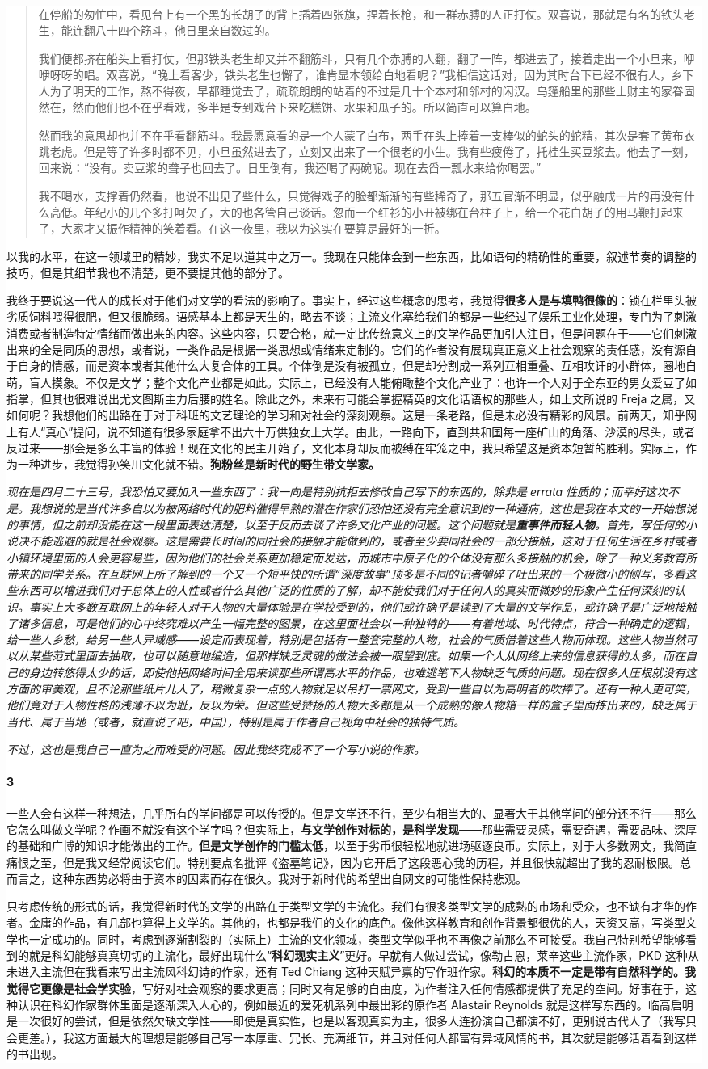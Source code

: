 >
> 在停船的匆忙中，看见台上有一个黑的长胡子的背上插着四张旗，捏着长枪，和一群赤膊的人正打仗。双喜说，那就是有名的铁头老生，能连翻八十四个筋斗，他日里亲自数过的。
>
> 我们便都挤在船头上看打仗，但那铁头老生却又并不翻筋斗，只有几个赤膊的人翻，翻了一阵，都进去了，接着走出一个小旦来，咿咿呀呀的唱。双喜说，“晚上看客少，铁头老生也懈了，谁肯显本领给白地看呢？”我相信这话对，因为其时台下已经不很有人，乡下人为了明天的工作，熬不得夜，早都睡觉去了，疏疏朗朗的站着的不过是几十个本村和邻村的闲汉。乌篷船里的那些土财主的家眷固然在，然而他们也不在乎看戏，多半是专到戏台下来吃糕饼、水果和瓜子的。所以简直可以算白地。
>
> 然而我的意思却也并不在乎看翻筋斗。我最愿意看的是一个人蒙了白布，两手在头上捧着一支棒似的蛇头的蛇精，其次是套了黄布衣跳老虎。但是等了许多时都不见，小旦虽然进去了，立刻又出来了一个很老的小生。我有些疲倦了，托桂生买豆浆去。他去了一刻，回来说：“没有。卖豆浆的聋子也回去了。日里倒有，我还喝了两碗呢。现在去舀一瓢水来给你喝罢。”
>
> 我不喝水，支撑着仍然看，也说不出见了些什么，只觉得戏子的脸都渐渐的有些稀奇了，那五官渐不明显，似乎融成一片的再没有什么高低。年纪小的几个多打呵欠了，大的也各管自己谈话。忽而一个红衫的小丑被绑在台柱子上，给一个花白胡子的用马鞭打起来了，大家才又振作精神的笑着看。在这一夜里，我以为这实在要算是最好的一折。

以我的水平，在这一领域里的精妙，我实不足以道其中之万一。我现在只能体会到一些东西，比如语句的精确性的重要，叙述节奏的调整的技巧，但是其细节我也不清楚，更不要提其他的部分了。

我终于要说这一代人的成长对于他们对文学的看法的影响了。事实上，经过这些概念的思考，我觉得**很多人是与填鸭很像的**：锁在栏里头被劣质饲料喂得很肥，但又很脆弱。语感基本上都是天生的，略去不谈；主流文化塞给我们的都是一些经过了娱乐工业化处理，专门为了刺激消费或者制造特定情绪而做出来的内容。这些内容，只要合格，就一定比传统意义上的文学作品更加引人注目，但是问题在于——它们刺激出来的全是同质的思想，或者说，一类作品是根据一类思想或情绪来定制的。它们的作者没有展现真正意义上社会观察的责任感，没有源自于自身的情感，而是资本或者其他什么大复合体的工具。个体倒是没有被孤立，但是却分割成一系列互相重叠、互相攻讦的小群体，圈地自萌，盲人摸象。不仅是文学；整个文化产业都是如此。实际上，已经没有人能俯瞰整个文化产业了：也许一个人对于全东亚的男女爱豆了如指掌，但其也很难说出尤文图斯主力后腰的姓名。除此之外，未来有可能会掌握精英的文化话语权的那些人，如上文所说的 Freja 之属，又如何呢？我想他们的出路在于对于科班的文艺理论的学习和对社会的深刻观察。这是一条老路，但是未必没有精彩的风景。前两天，知乎网上有人“真心”提问，说不知道有很多家庭拿不出六十万供独女上大学。由此，一路向下，直到共和国每一座矿山的角落、沙漠的尽头，或者反过来——那会是多么丰富的体验！现在文化的民主开始了，文化本身却反而被缚在牢笼之中，我只希望这是资本短暂的胜利。实际上，作为一种进步，我觉得孙笑川文化就不错。**狗粉丝是新时代的野生带文学家。**

*现在是四月二十三号，我恐怕又要加入一些东西了：我一向是特别抗拒去修改自己写下的东西的，除非是 errata 性质的；而幸好这次不是。我想说的是当代许多自以为被网络时代的肥料催得早熟的潜在作家们恐怕还没有完全意识到的一种通病，这也是我在本文的一开始想说的事情，但之前却没能在这一段里面表达清楚，以至于反而去谈了许多文化产业的问题。这个问题就是**重事件而轻人物**。首先，写任何的小说决不能逃避的就是社会观察。这是需要长时间的同社会的接触才能做到的，或者至少要同社会的一部分接触，这对于任何生活在乡村或者小镇环境里面的人会更容易些，因为他们的社会关系更加稳定而发达，而城市中原子化的个体没有那么多接触的机会，除了一种义务教育所带来的同学关系。在互联网上所了解到的一个又一个短平快的所谓“深度故事”顶多是不同的记者嚼碎了吐出来的一个极微小的侧写，多看这些东西可以增进我们对于总体上的人性或者什么其他广泛的性质的了解，却不能使我们对于任何人的真实而微妙的形象产生任何深刻的认识。事实上大多数互联网上的年轻人对于人物的大量体验是在学校受到的，他们或许确乎是读到了大量的文学作品，或许确乎是广泛地接触了诸多信息，可是他们的心中终究难以产生一幅完整的图景，在这里面社会以一种独特的——有着地域、时代特点，符合一种确定的逻辑，给一些人乡愁，给另一些人异域感——设定而表现着，特别是包括有一整套完整的人物，社会的气质借着这些人物而体现。这些人物当然可以从某些范式里面去抽取，也可以随意地编造，但那样缺乏灵魂的做法会被一眼望到底。如果一个人从网络上来的信息获得的太多，而在自己的身边转悠得太少的话，即使他把网络时间全用来读那些所谓高水平的作品，也难逃笔下人物缺乏气质的问题。现在很多人压根就没有这方面的审美观，且不论那些纸片儿人了，稍微复杂一点的人物就足以吊打一票网文，受到一些自以为高明者的吹捧了。还有一种人更可笑，他们竟对于人物性格的浅薄不以为耻，反以为荣。但这些受赞扬的人物大多都是从一个成熟的像人物箱一样的盒子里面拣出来的，缺乏属于当代、属于当地（或者，就直说了吧，中国），特别是属于作者自己视角中社会的独特气质。*

*不过，这也是我自己一直为之而难受的问题。因此我终究成不了一个写小说的作家。*

#### 3

一些人会有这样一种想法，几乎所有的学问都是可以传授的。但是文学还不行，至少有相当大的、显著大于其他学问的部分还不行——那么它怎么叫做文学呢？作画不就没有这个学字吗？但实际上，**与文学创作对标的，是科学发现**——那些需要灵感，需要奇遇，需要品味、深厚的基础和广博的知识才能做出的工作。**但是文学创作的门槛太低**，以至于劣币很轻松地就进场驱逐良币。实际上，对于大多数网文，我简直痛恨之至，但是我又经常阅读它们。特别要点名批评《盗墓笔记》，因为它开启了这段恶心我的历程，并且很快就超出了我的忍耐极限。总而言之，这种东西势必将由于资本的因素而存在很久。我对于新时代的希望出自网文的可能性保持悲观。

只考虑传统的形式的话，我觉得新时代的文学的出路在于类型文学的主流化。我们有很多类型文学的成熟的市场和受众，也不缺有才华的作者。金庸的作品，有几部也算得上文学的。其他的，也都是我们的文化的底色。像他这样教育和创作背景都很优的人，天资又高，写类型文学也一定成功的。同时，考虑到逐渐割裂的（实际上）主流的文化领域，类型文学似乎也不再像之前那么不可接受。我自己特别希望能够看到的就是科幻能够真真切切的主流化，最好出现什么“**科幻现实主义**”更好。早就有人做过尝试，像勒古恩，莱辛这些主流作家，PKD 这种从未进入主流但在我看来写出主流风科幻诗的作家，还有 Ted Chiang 这种天赋异禀的写作班作家。**科幻的本质不一定是带有自然科学的。我觉得它更像是社会学实验**，写好对社会观察的要求更高；同时又有足够的自由度，为作者注入任何情感都提供了充足的空间。好事在于，这种认识在科幻作家群体里面是逐渐深入人心的，例如最近的爱死机系列中最出彩的原作者 Alastair Reynolds 就是这样写东西的。临高启明是一次很好的尝试，但是依然欠缺文学性——即使是真实性，也是以客观真实为主，很多人连扮演自己都演不好，更别说古代人了（我写只会更差。），我这方面最大的理想是能够自己写一本厚重、冗长、充满细节，并且对任何人都富有异域风情的书，其次就是能够活着看到这样的书出现。